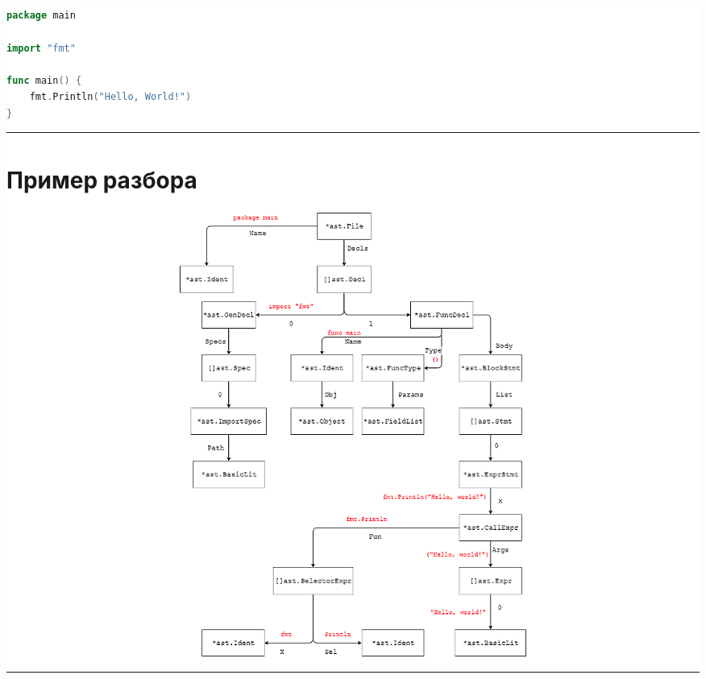 ```go
package main

import "fmt"

func main() {
    fmt.Println("Hello, World!")
}
```

---

# Пример разбора

<p align="center">
<img src="img/ast.png" alt="drawing" width="50%" height="50%"/>
</p>

---